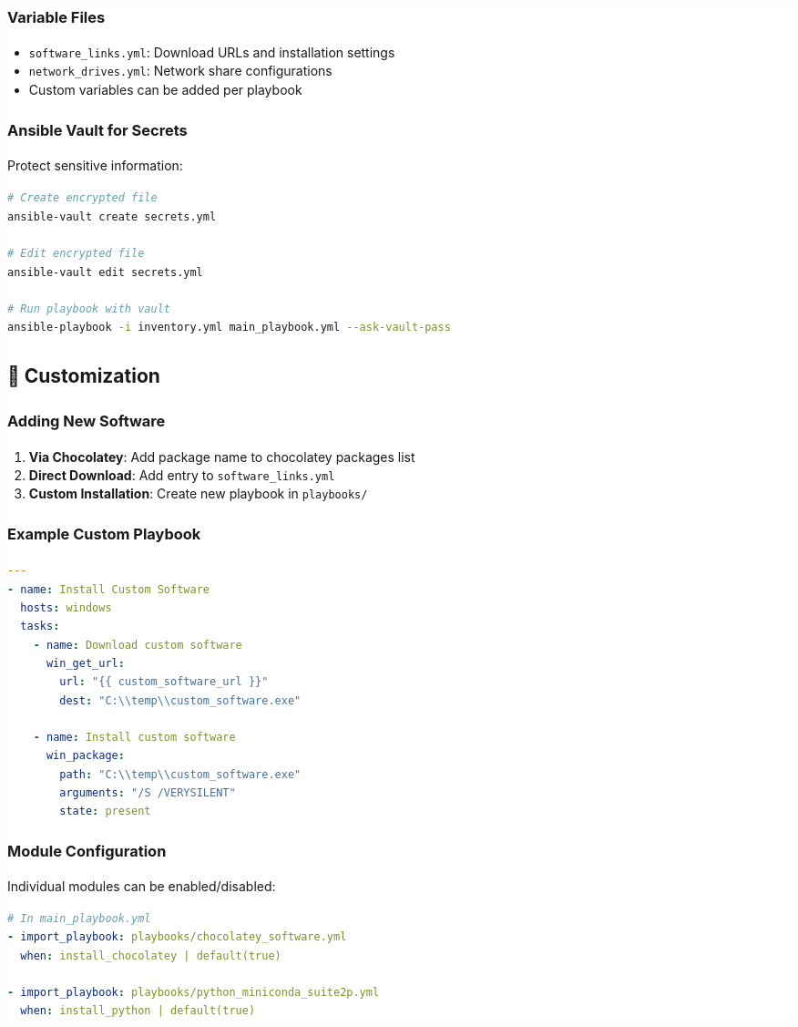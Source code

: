 ### Variable Files
- `software_links.yml`: Download URLs and installation settings
- `network_drives.yml`: Network share configurations
- Custom variables can be added per playbook

### Ansible Vault for Secrets
Protect sensitive information:
```bash
# Create encrypted file
ansible-vault create secrets.yml

# Edit encrypted file
ansible-vault edit secrets.yml

# Run playbook with vault
ansible-playbook -i inventory.yml main_playbook.yml --ask-vault-pass
```

## 🔧 Customization

### Adding New Software
1. **Via Chocolatey**: Add package name to chocolatey packages list
2. **Direct Download**: Add entry to `software_links.yml`
3. **Custom Installation**: Create new playbook in `playbooks/`

### Example Custom Playbook
```yaml
---
- name: Install Custom Software
  hosts: windows
  tasks:
    - name: Download custom software
      win_get_url:
        url: "{{ custom_software_url }}"
        dest: "C:\\temp\\custom_software.exe"
    
    - name: Install custom software
      win_package:
        path: "C:\\temp\\custom_software.exe"
        arguments: "/S /VERYSILENT"
        state: present
```

### Module Configuration
Individual modules can be enabled/disabled:
```yaml
# In main_playbook.yml
- import_playbook: playbooks/chocolatey_software.yml
  when: install_chocolatey | default(true)

- import_playbook: playbooks/python_miniconda_suite2p.yml
  when: install_python | default(true)
```
